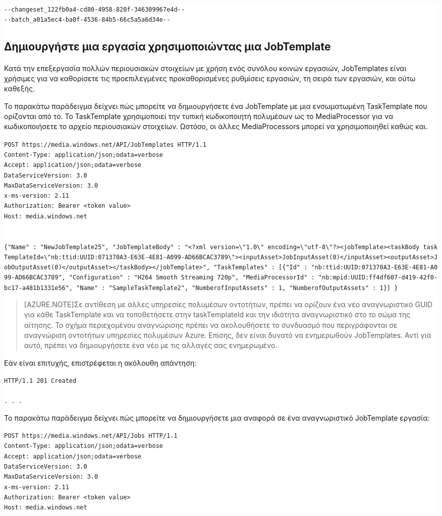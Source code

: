     --changeset_122fb0a4-cd80-4958-820f-346309967e4d--
    --batch_a01a5ec4-ba0f-4536-84b5-66c5a5a6d34e--
 


## <a name="create-a-job-using-a-jobtemplate"></a>Δημιουργήστε μια εργασία χρησιμοποιώντας μια JobTemplate


Κατά την επεξεργασία πολλών περιουσιακών στοιχείων με χρήση ενός συνόλου κοινών εργασιών, JobTemplates είναι χρήσιμες για να καθορίσετε τις προεπιλεγμένες προκαθορισμένες ρυθμίσεις εργασιών, τη σειρά των εργασιών, και ούτω καθεξής.

Το παρακάτω παράδειγμα δείχνει πώς μπορείτε να δημιουργήσετε ένα JobTemplate με μια ενσωματωμένη TaskTemplate που ορίζονται από το. Το TaskTemplate χρησιμοποιεί την τυπική κωδικοποιητή πολυμέσων ως το MediaProcessor για να κωδικοποιήσετε το αρχείο περιουσιακών στοιχείων. Ωστόσο, οι άλλες MediaProcessors μπορεί να χρησιμοποιηθεί καθώς και. 


    POST https://media.windows.net/API/JobTemplates HTTP/1.1
    Content-Type: application/json;odata=verbose
    Accept: application/json;odata=verbose
    DataServiceVersion: 3.0
    MaxDataServiceVersion: 3.0
    x-ms-version: 2.11
    Authorization: Bearer <token value>
    Host: media.windows.net

    
    {"Name" : "NewJobTemplate25", "JobTemplateBody" : "<?xml version=\"1.0\" encoding=\"utf-8\"?><jobTemplate><taskBody taskTemplateId=\"nb:ttid:UUID:071370A3-E63E-4E81-A099-AD66BCAC3789\"><inputAsset>JobInputAsset(0)</inputAsset><outputAsset>JobOutputAsset(0)</outputAsset></taskBody></jobTemplate>", "TaskTemplates" : [{"Id" : "nb:ttid:UUID:071370A3-E63E-4E81-A099-AD66BCAC3789", "Configuration" : "H264 Smooth Streaming 720p", "MediaProcessorId" : "nb:mpid:UUID:ff4df607-d419-42f0-bc17-a481b1331e56", "Name" : "SampleTaskTemplate2", "NumberofInputAssets" : 1, "NumberofOutputAssets" : 1}] }
 

>[AZURE.NOTE]Σε αντίθεση με άλλες υπηρεσίες πολυμέσων οντοτήτων, πρέπει να ορίζουν ένα νέο αναγνωριστικό GUID για κάθε TaskTemplate και να τοποθετήσετε στην taskTemplateId και την ιδιότητα αναγνωριστικό στο το σώμα της αίτησης. Το σχήμα περιεχομένου αναγνώρισης πρέπει να ακολουθήσετε το συνδυασμό που περιγράφονται σε αναγνώριση οντοτήτων υπηρεσίες πολυμέσων Azure. Επίσης, δεν είναι δυνατό να ενημερωθούν JobTemplates. Αντί για αυτό, πρέπει να δημιουργήσετε ένα νέο με τις αλλαγές σας ενημερωμένο.
 

Εάν είναι επιτυχής, επιστρέφεται η ακόλουθη απάντηση:
    
    HTTP/1.1 201 Created
    
    . . .


Το παρακάτω παράδειγμα δείχνει πώς μπορείτε να δημιουργήσετε μια αναφορά σε ένα αναγνωριστικό JobTemplate εργασία:

    POST https://media.windows.net/API/Jobs HTTP/1.1
    Content-Type: application/json;odata=verbose
    Accept: application/json;odata=verbose
    DataServiceVersion: 3.0
    MaxDataServiceVersion: 3.0
    x-ms-version: 2.11
    Authorization: Bearer <token value>
    Host: media.windows.net
